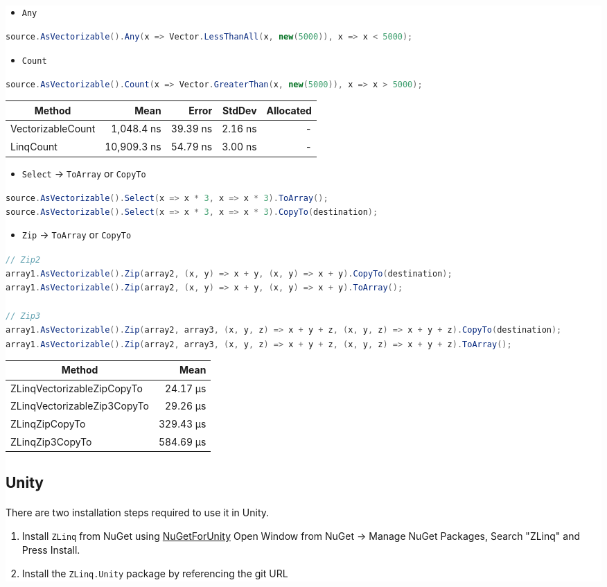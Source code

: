 * `Any`

```csharp
source.AsVectorizable().Any(x => Vector.LessThanAll(x, new(5000)), x => x < 5000);
```

* `Count`

```csharp
source.AsVectorizable().Count(x => Vector.GreaterThan(x, new(5000)), x => x > 5000);
```

| Method            | Mean        | Error    | StdDev  | Allocated |
|------------------ |------------:|---------:|--------:|----------:|
| VectorizableCount |  1,048.4 ns | 39.39 ns | 2.16 ns |         - |
| LinqCount         | 10,909.3 ns | 54.79 ns | 3.00 ns |         - |

* `Select` -> `ToArray` or `CopyTo`

```csharp
source.AsVectorizable().Select(x => x * 3, x => x * 3).ToArray();
source.AsVectorizable().Select(x => x * 3, x => x * 3).CopyTo(destination);
```

* `Zip` -> `ToArray` or `CopyTo`

```csharp
// Zip2
array1.AsVectorizable().Zip(array2, (x, y) => x + y, (x, y) => x + y).CopyTo(destination);
array1.AsVectorizable().Zip(array2, (x, y) => x + y, (x, y) => x + y).ToArray();

// Zip3
array1.AsVectorizable().Zip(array2, array3, (x, y, z) => x + y + z, (x, y, z) => x + y + z).CopyTo(destination);
array1.AsVectorizable().Zip(array2, array3, (x, y, z) => x + y + z, (x, y, z) => x + y + z).ToArray();
```

| Method                      | Mean      |
|---------------------------- |----------:|
| ZLinqVectorizableZipCopyTo  |  24.17 μs |
| ZLinqVectorizableZip3CopyTo |  29.26 μs |
| ZLinqZipCopyTo              | 329.43 μs |
| ZLinqZip3CopyTo             | 584.69 μs |


Unity
---
There are two installation steps required to use it in Unity.

1. Install `ZLinq` from NuGet using [NuGetForUnity](https://github.com/GlitchEnzo/NuGetForUnity)
Open Window from NuGet -> Manage NuGet Packages, Search "ZLinq" and Press Install.

2. Install the `ZLinq.Unity` package by referencing the git URL
